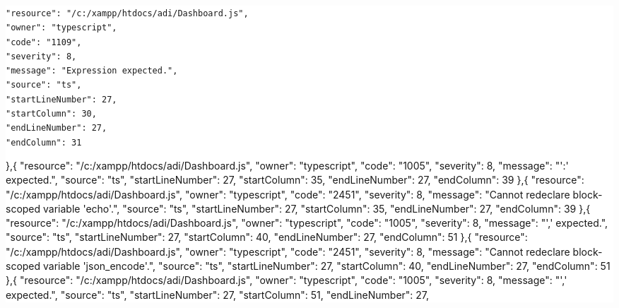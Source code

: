 	"resource": "/c:/xampp/htdocs/adi/Dashboard.js",
	"owner": "typescript",
	"code": "1109",
	"severity": 8,
	"message": "Expression expected.",
	"source": "ts",
	"startLineNumber": 27,
	"startColumn": 30,
	"endLineNumber": 27,
	"endColumn": 31
},{
	"resource": "/c:/xampp/htdocs/adi/Dashboard.js",
	"owner": "typescript",
	"code": "1005",
	"severity": 8,
	"message": "':' expected.",
	"source": "ts",
	"startLineNumber": 27,
	"startColumn": 35,
	"endLineNumber": 27,
	"endColumn": 39
},{
	"resource": "/c:/xampp/htdocs/adi/Dashboard.js",
	"owner": "typescript",
	"code": "2451",
	"severity": 8,
	"message": "Cannot redeclare block-scoped variable 'echo'.",
	"source": "ts",
	"startLineNumber": 27,
	"startColumn": 35,
	"endLineNumber": 27,
	"endColumn": 39
},{
	"resource": "/c:/xampp/htdocs/adi/Dashboard.js",
	"owner": "typescript",
	"code": "1005",
	"severity": 8,
	"message": "',' expected.",
	"source": "ts",
	"startLineNumber": 27,
	"startColumn": 40,
	"endLineNumber": 27,
	"endColumn": 51
},{
	"resource": "/c:/xampp/htdocs/adi/Dashboard.js",
	"owner": "typescript",
	"code": "2451",
	"severity": 8,
	"message": "Cannot redeclare block-scoped variable 'json_encode'.",
	"source": "ts",
	"startLineNumber": 27,
	"startColumn": 40,
	"endLineNumber": 27,
	"endColumn": 51
},{
	"resource": "/c:/xampp/htdocs/adi/Dashboard.js",
	"owner": "typescript",
	"code": "1005",
	"severity": 8,
	"message": "',' expected.",
	"source": "ts",
	"startLineNumber": 27,
	"startColumn": 51,
	"endLineNumber": 27,